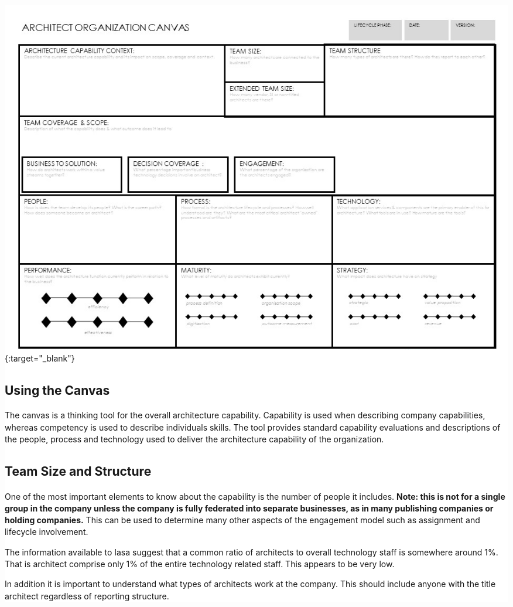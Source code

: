 [![image001](media/organization002.png)](https://iasa-global.github.io/btabok/architect_organization_canvas.html){:target="_blank"}

## Using the Canvas

The canvas is a thinking tool for the overall architecture capability. Capability is used when describing company capabilities, whereas competency is used to describe individuals skills. The tool provides standard capability evaluations and descriptions of the people, process and technology used to deliver the architecture capability of the organization.

## Team Size and Structure

One of the most important elements to know about the capability is the number of people it includes. **Note: this is not for a single group in the company unless the company is fully federated into separate businesses, as in many publishing companies or holding companies.** This can be used to determine many other aspects of the engagement model such as assignment and lifecycle involvement.

The information available to Iasa suggest that a common ratio of architects to overall technology staff is somewhere around 1%. That is architect comprise only 1% of the entire technology related staff. This appears to be very low.

In addition it is important to understand what types of architects work at the company. This should include anyone with the title architect regardless of reporting structure.
